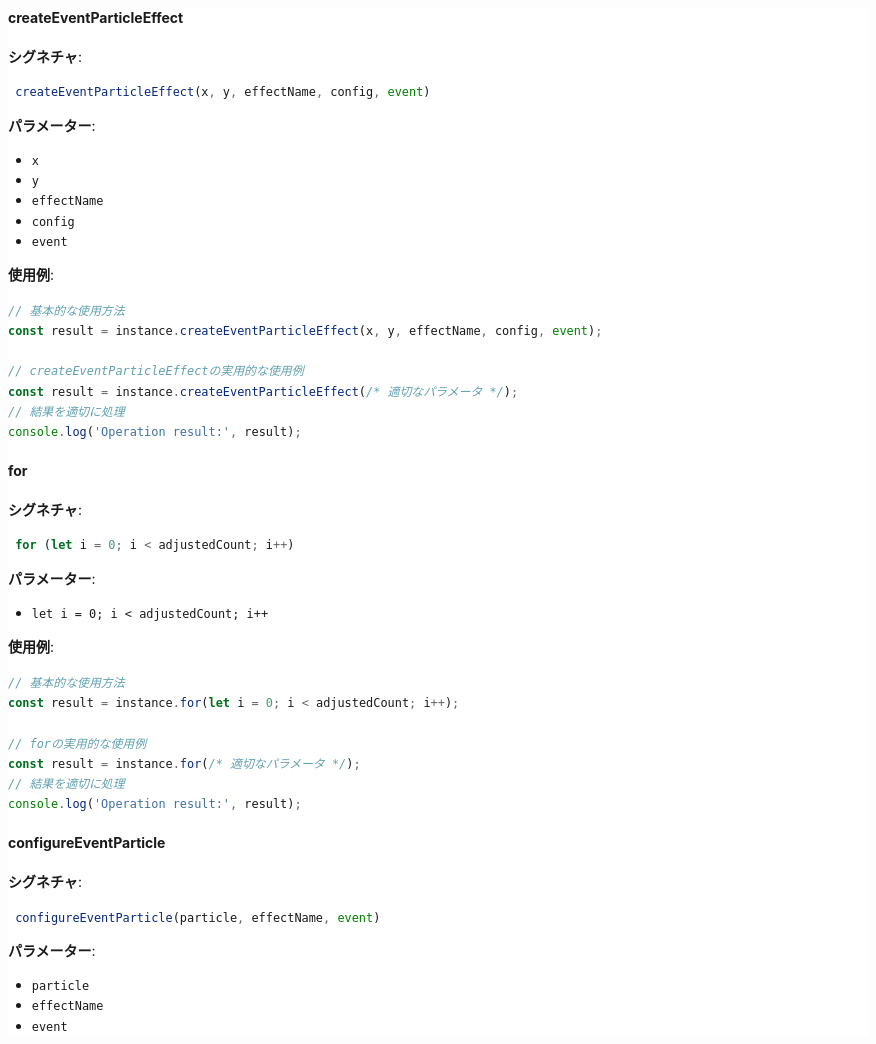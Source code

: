 #### createEventParticleEffect

**シグネチャ**:
```javascript
 createEventParticleEffect(x, y, effectName, config, event)
```

**パラメーター**:
- `x`
- `y`
- `effectName`
- `config`
- `event`

**使用例**:
```javascript
// 基本的な使用方法
const result = instance.createEventParticleEffect(x, y, effectName, config, event);

// createEventParticleEffectの実用的な使用例
const result = instance.createEventParticleEffect(/* 適切なパラメータ */);
// 結果を適切に処理
console.log('Operation result:', result);
```

#### for

**シグネチャ**:
```javascript
 for (let i = 0; i < adjustedCount; i++)
```

**パラメーター**:
- `let i = 0; i < adjustedCount; i++`

**使用例**:
```javascript
// 基本的な使用方法
const result = instance.for(let i = 0; i < adjustedCount; i++);

// forの実用的な使用例
const result = instance.for(/* 適切なパラメータ */);
// 結果を適切に処理
console.log('Operation result:', result);
```

#### configureEventParticle

**シグネチャ**:
```javascript
 configureEventParticle(particle, effectName, event)
```

**パラメーター**:
- `particle`
- `effectName`
- `event`
